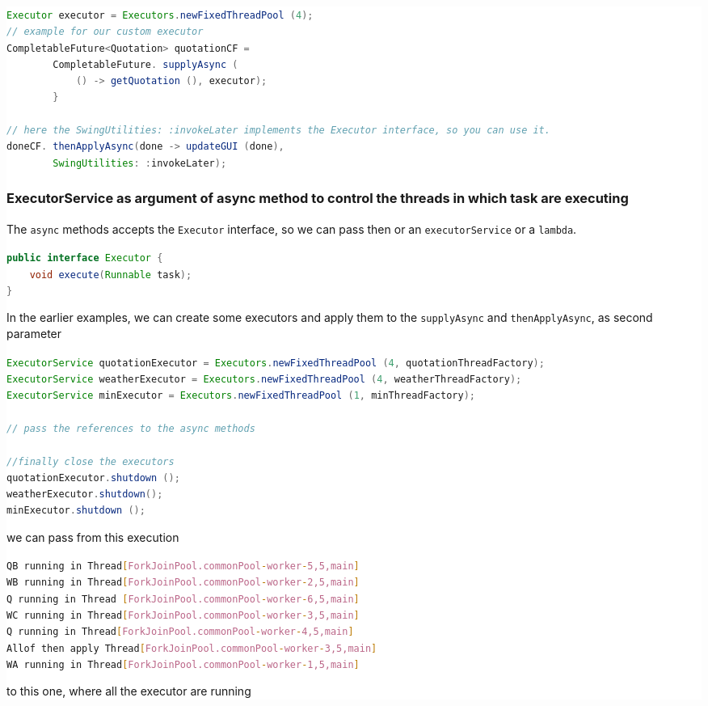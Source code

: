 ```java
Executor executor = Executors.newFixedThreadPool (4);
// example for our custom executor
CompletableFuture<Quotation> quotationCF = 
        CompletableFuture. supplyAsync (
            () -> getQuotation (), executor);
        }

// here the SwingUtilities: :invokeLater implements the Executor interface, so you can use it. 
doneCF. thenApplyAsync(done -> updateGUI (done),
        SwingUtilities: :invokeLater);        
```

### ExecutorService as argument of async method to control the threads in which task are executing

The `async` methods accepts the `Executor` interface, so we can pass then or an `executorService` or a `lambda`.

```java
public interface Executor {
    void execute(Runnable task);
}
```



In the earlier examples, we can create some executors and apply them to the `supplyAsync` and `thenApplyAsync`, as second parameter

```java
ExecutorService quotationExecutor = Executors.newFixedThreadPool (4, quotationThreadFactory);
ExecutorService weatherExecutor = Executors.newFixedThreadPool (4, weatherThreadFactory);
ExecutorService minExecutor = Executors.newFixedThreadPool (1, minThreadFactory);

// pass the references to the async methods

//finally close the executors        
quotationExecutor.shutdown (); 
weatherExecutor.shutdown();
minExecutor.shutdown ();
```
we can pass from this execution

```bash
QB running in Thread[ForkJoinPool.commonPool-worker-5,5,main]
WB running in Thread[ForkJoinPool.commonPool-worker-2,5,main]
Q running in Thread [ForkJoinPool.commonPool-worker-6,5,main]
WC running in Thread[ForkJoinPool.commonPool-worker-3,5,main]
Q running in Thread[ForkJoinPool.commonPool-worker-4,5,main]
Allof then apply Thread[ForkJoinPool.commonPool-worker-3,5,main]
WA running in Thread[ForkJoinPool.commonPool-worker-1,5,main]
```

to this one, where all the executor are running
